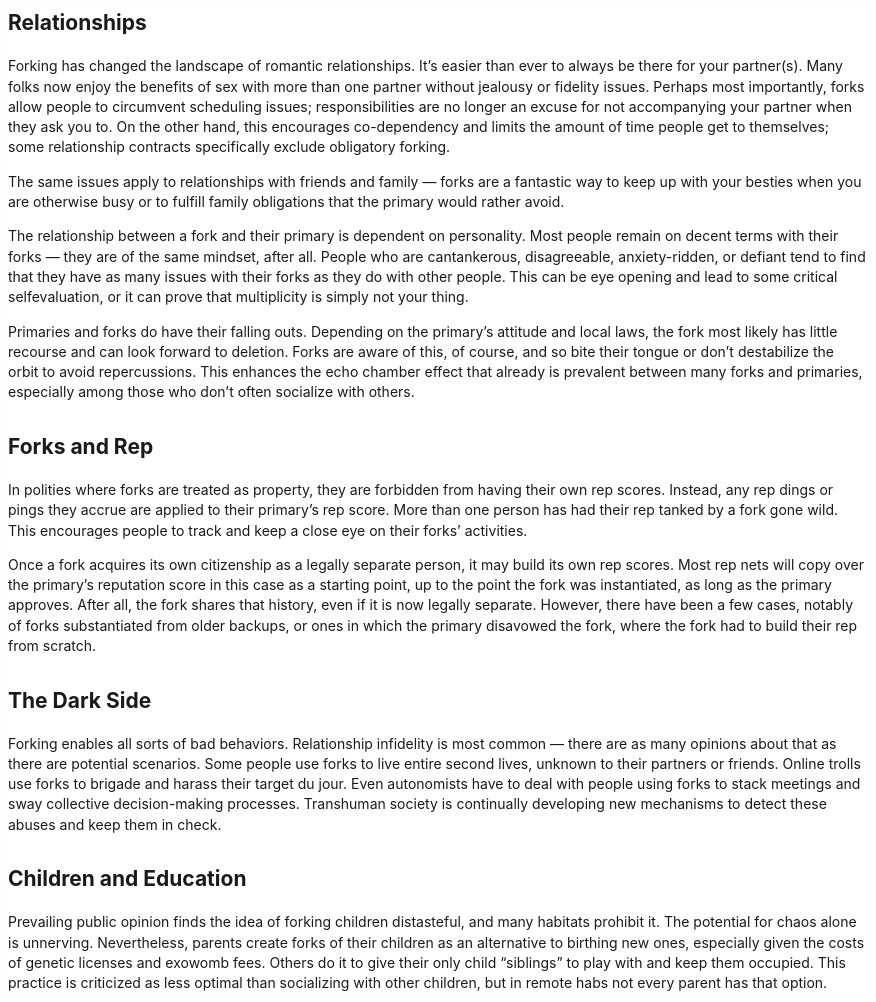 ## Relationships

Forking has changed the landscape of romantic relationships. It’s easier than ever to always be there for your partner(s). Many folks now enjoy the benefits of sex with more than one partner without jealousy or fidelity issues. Perhaps most importantly, forks allow people to circumvent scheduling issues; responsibilities are no longer an excuse for not accompanying your partner when they ask you to. On the other hand, this encourages co-dependency and limits the amount of time people get to themselves; some relationship contracts specifically exclude obligatory forking.

The same issues apply to relationships with friends and family — forks are a fantastic way to keep up with your besties when you are otherwise busy or to fulfill family obligations that the primary would rather avoid.

The relationship between a fork and their primary is dependent on personality. Most people remain on decent terms with their forks — they are of the same mindset, after all. People who are cantankerous, disagreeable, anxiety-ridden, or defiant tend to find that they have as many issues with their forks as they do with other people. This can be eye opening and lead to some critical selfevaluation, or it can prove that multiplicity is simply not your thing.

Primaries and forks do have their falling outs. Depending on the primary’s attitude and local laws, the fork most likely has little recourse and can look forward to deletion. Forks are aware of this, of course, and so bite their tongue or don’t destabilize the orbit to avoid repercussions. This enhances the echo chamber effect that already is prevalent between many forks and primaries, especially among those who don’t often socialize with others.

## Forks and Rep

In polities where forks are treated as property, they are forbidden from having their own rep scores. Instead, any rep dings or pings they accrue are applied to their primary’s rep score. More than one person has had their rep tanked by a fork gone wild. This encourages people to track and keep a close eye on their forks’ activities.

Once a fork acquires its own citizenship as a legally separate person, it may build its own rep scores. Most rep nets will copy over the primary’s reputation score in this case as a starting point, up to the point the fork was instantiated, as long as the primary approves. After all, the fork shares that history, even if it is now legally separate. However, there have been a few cases, notably of forks substantiated from older backups, or ones in which the primary disavowed the fork, where the fork had to build their rep from scratch.

## The Dark Side

Forking enables all sorts of bad behaviors. Relationship infidelity is most common — there are as many opinions about that as there are potential scenarios. Some people use forks to live entire second lives, unknown to their partners or friends. Online trolls use forks to brigade and harass their target du jour. Even autonomists have to deal with people using forks to stack meetings and sway collective decision-making processes. Transhuman society is continually developing new mechanisms to detect these abuses and keep them in check.

## Children and Education

Prevailing public opinion finds the idea of forking children distasteful, and many habitats prohibit it. The potential for chaos alone is unnerving. Nevertheless, parents create forks of their children as an alternative to birthing new ones, especially given the costs of genetic licenses and exowomb fees. Others do it to give their only child “siblings” to play with and keep them occupied. This practice is criticized as less optimal than socializing with other children, but in remote habs not every parent has that option.
